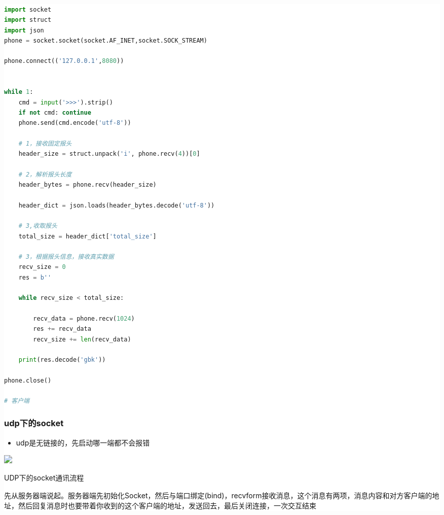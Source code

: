    ```python
   import socket
   import struct
   import json
   phone = socket.socket(socket.AF_INET,socket.SOCK_STREAM)
   
   phone.connect(('127.0.0.1',8080))
   
   
   while 1:
       cmd = input('>>>').strip()
       if not cmd: continue
       phone.send(cmd.encode('utf-8'))
   
       # 1，接收固定报头
       header_size = struct.unpack('i', phone.recv(4))[0]
   
       # 2，解析报头长度
       header_bytes = phone.recv(header_size)
   
       header_dict = json.loads(header_bytes.decode('utf-8'))
   
       # 3,收取报头
       total_size = header_dict['total_size']
   
       # 3，根据报头信息，接收真实数据
       recv_size = 0
       res = b''
   
       while recv_size < total_size:
   
           recv_data = phone.recv(1024)
           res += recv_data
           recv_size += len(recv_data)
   
       print(res.decode('gbk'))
   
   phone.close()
   
   # 客户端
   ```

### udp下的socket

- udp是无链接的，先启动哪一端都不会报错

![](https://img2020.cnblogs.com/blog/2344773/202109/2344773-20210901210145647-1120736625.png)

UDP下的socket通讯流程

先从服务器端说起。服务器端先初始化Socket，然后与端口绑定(bind)，recvform接收消息，这个消息有两项，消息内容和对方客户端的地址，然后回复消息时也要带着你收到的这个客户端的地址，发送回去，最后关闭连接，一次交互结束
